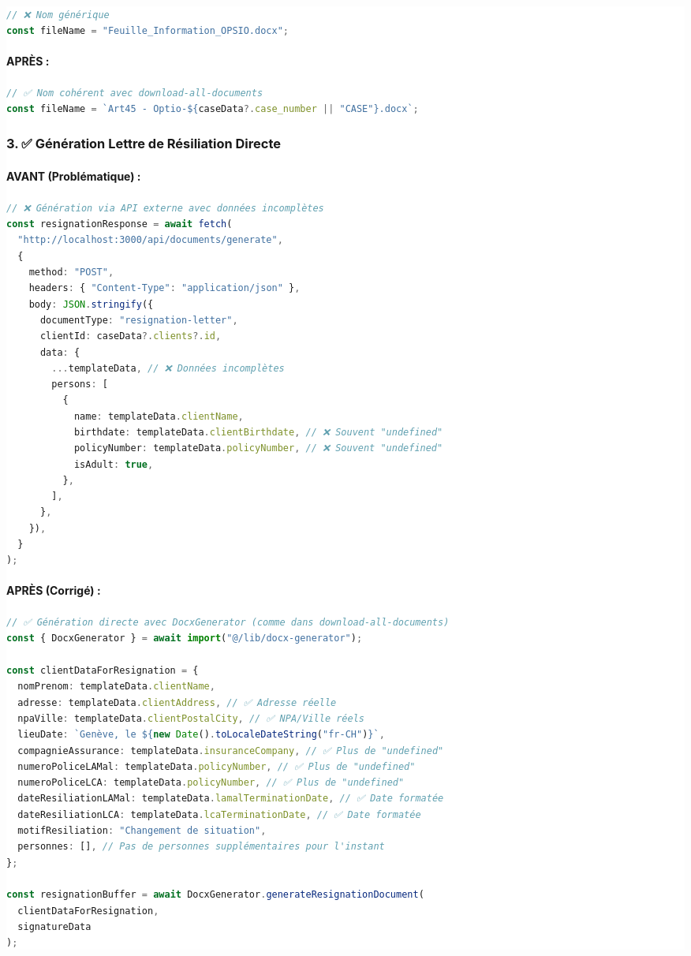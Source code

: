 ```typescript
// ❌ Nom générique
const fileName = "Feuille_Information_OPSIO.docx";
```

#### **APRÈS** :

```typescript
// ✅ Nom cohérent avec download-all-documents
const fileName = `Art45 - Optio-${caseData?.case_number || "CASE"}.docx`;
```

### **3. ✅ Génération Lettre de Résiliation Directe**

#### **AVANT (Problématique)** :

```typescript
// ❌ Génération via API externe avec données incomplètes
const resignationResponse = await fetch(
  "http://localhost:3000/api/documents/generate",
  {
    method: "POST",
    headers: { "Content-Type": "application/json" },
    body: JSON.stringify({
      documentType: "resignation-letter",
      clientId: caseData?.clients?.id,
      data: {
        ...templateData, // ❌ Données incomplètes
        persons: [
          {
            name: templateData.clientName,
            birthdate: templateData.clientBirthdate, // ❌ Souvent "undefined"
            policyNumber: templateData.policyNumber, // ❌ Souvent "undefined"
            isAdult: true,
          },
        ],
      },
    }),
  }
);
```

#### **APRÈS (Corrigé)** :

```typescript
// ✅ Génération directe avec DocxGenerator (comme dans download-all-documents)
const { DocxGenerator } = await import("@/lib/docx-generator");

const clientDataForResignation = {
  nomPrenom: templateData.clientName,
  adresse: templateData.clientAddress, // ✅ Adresse réelle
  npaVille: templateData.clientPostalCity, // ✅ NPA/Ville réels
  lieuDate: `Genève, le ${new Date().toLocaleDateString("fr-CH")}`,
  compagnieAssurance: templateData.insuranceCompany, // ✅ Plus de "undefined"
  numeroPoliceLAMal: templateData.policyNumber, // ✅ Plus de "undefined"
  numeroPoliceLCA: templateData.policyNumber, // ✅ Plus de "undefined"
  dateResiliationLAMal: templateData.lamalTerminationDate, // ✅ Date formatée
  dateResiliationLCA: templateData.lcaTerminationDate, // ✅ Date formatée
  motifResiliation: "Changement de situation",
  personnes: [], // Pas de personnes supplémentaires pour l'instant
};

const resignationBuffer = await DocxGenerator.generateResignationDocument(
  clientDataForResignation,
  signatureData
);
```